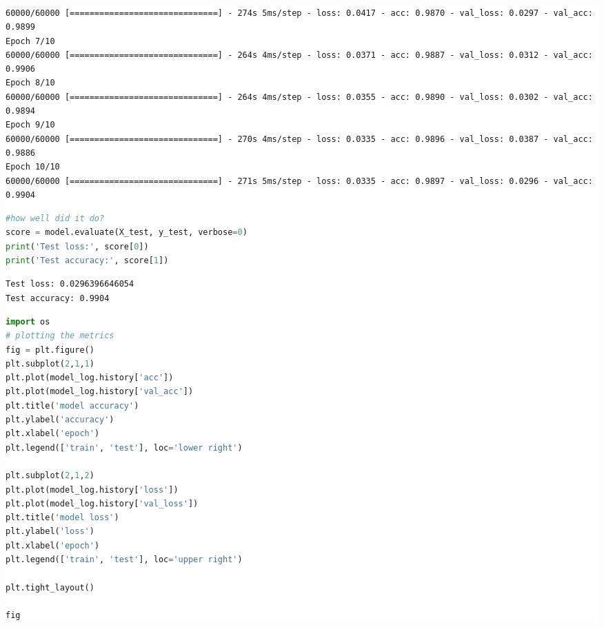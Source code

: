    60000/60000 [==============================] - 274s 5ms/step - loss: 0.0417 - acc: 0.9870 - val_loss: 0.0297 - val_acc: 0.9899
    Epoch 7/10
    60000/60000 [==============================] - 264s 4ms/step - loss: 0.0371 - acc: 0.9887 - val_loss: 0.0312 - val_acc: 0.9906
    Epoch 8/10
    60000/60000 [==============================] - 264s 4ms/step - loss: 0.0355 - acc: 0.9890 - val_loss: 0.0302 - val_acc: 0.9894
    Epoch 9/10
    60000/60000 [==============================] - 270s 4ms/step - loss: 0.0335 - acc: 0.9896 - val_loss: 0.0387 - val_acc: 0.9886
    Epoch 10/10
    60000/60000 [==============================] - 271s 5ms/step - loss: 0.0335 - acc: 0.9897 - val_loss: 0.0296 - val_acc: 0.9904
    


```python
#how well did it do? 
score = model.evaluate(X_test, y_test, verbose=0)
print('Test loss:', score[0])
print('Test accuracy:', score[1])
```

    Test loss: 0.0296396646054
    Test accuracy: 0.9904
    


```python
import os
# plotting the metrics
fig = plt.figure()
plt.subplot(2,1,1)
plt.plot(model_log.history['acc'])
plt.plot(model_log.history['val_acc'])
plt.title('model accuracy')
plt.ylabel('accuracy')
plt.xlabel('epoch')
plt.legend(['train', 'test'], loc='lower right')

plt.subplot(2,1,2)
plt.plot(model_log.history['loss'])
plt.plot(model_log.history['val_loss'])
plt.title('model loss')
plt.ylabel('loss')
plt.xlabel('epoch')
plt.legend(['train', 'test'], loc='upper right')

plt.tight_layout()

fig
```


